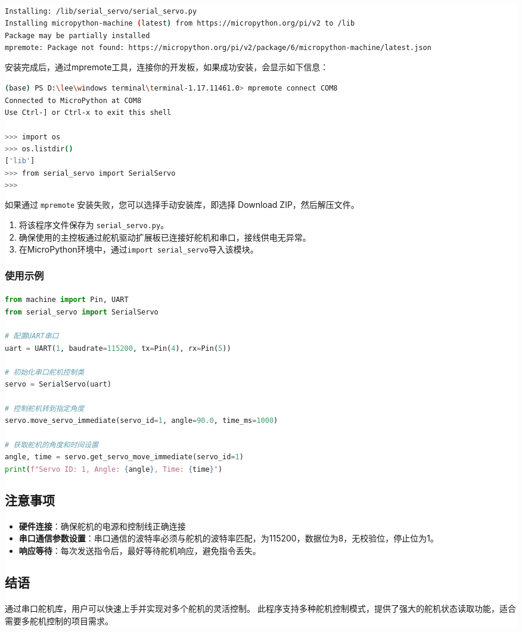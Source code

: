 ```bash
Installing: /lib/serial_servo/serial_servo.py
Installing micropython-machine (latest) from https://micropython.org/pi/v2 to /lib
Package may be partially installed
mpremote: Package not found: https://micropython.org/pi/v2/package/6/micropython-machine/latest.json
```

安装完成后，通过mpremote工具，连接你的开发板，如果成功安装，会显示如下信息：
```bash
(base) PS D:\lee\windows terminal\terminal-1.17.11461.0> mpremote connect COM8
Connected to MicroPython at COM8
Use Ctrl-] or Ctrl-x to exit this shell

>>> import os
>>> os.listdir()
['lib']
>>> from serial_servo import SerialServo
>>>
```

如果通过 `mpremote` 安装失败，您可以选择手动安装库，即选择 Download ZIP，然后解压文件。

1. 将该程序文件保存为 `serial_servo.py`。
2. 确保使用的主控板通过舵机驱动扩展板已连接好舵机和串口，接线供电无异常。
3. 在MicroPython环境中，通过`import serial_servo`导入该模块。

### 使用示例

```python
from machine import Pin, UART
from serial_servo import SerialServo

# 配置UART串口
uart = UART(1, baudrate=115200, tx=Pin(4), rx=Pin(5))

# 初始化串口舵机控制类
servo = SerialServo(uart)

# 控制舵机转到指定角度
servo.move_servo_immediate(servo_id=1, angle=90.0, time_ms=1000)

# 获取舵机的角度和时间设置
angle, time = servo.get_servo_move_immediate(servo_id=1)
print(f"Servo ID: 1, Angle: {angle}, Time: {time}")
```

## 注意事项
* **硬件连接**：确保舵机的电源和控制线正确连接
* **串口通信参数设置**：串口通信的波特率必须与舵机的波特率匹配，为115200，数据位为8，无校验位，停止位为1。
* **响应等待**：每次发送指令后，最好等待舵机响应，避免指令丢失。

## 结语
通过串口舵机库，用户可以快速上手并实现对多个舵机的灵活控制。
此程序支持多种舵机控制模式，提供了强大的舵机状态读取功能，适合需要多舵机控制的项目需求。
